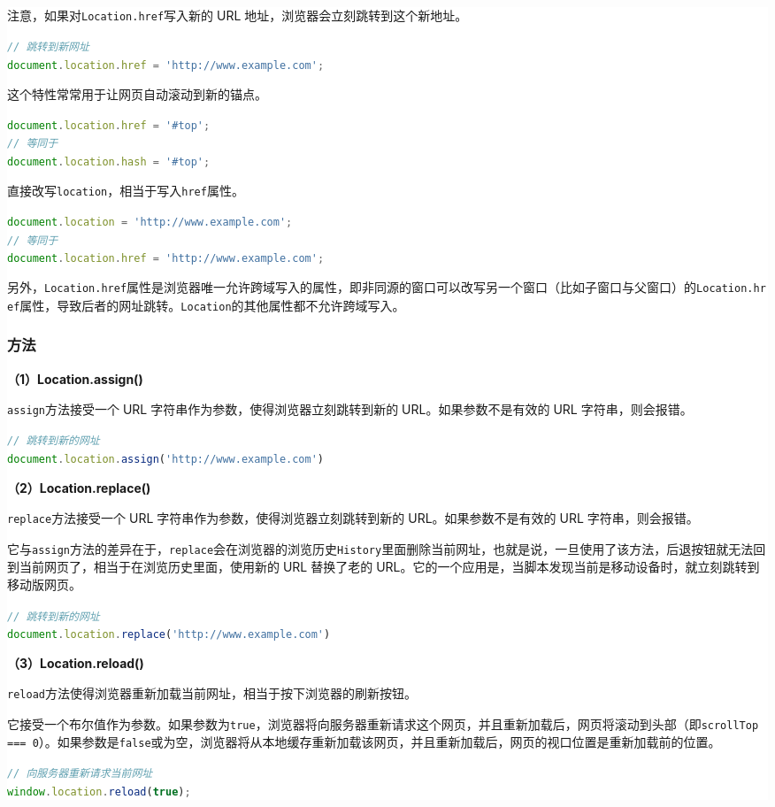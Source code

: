 注意，如果对`Location.href`写入新的 URL 地址，浏览器会立刻跳转到这个新地址。

```javascript
// 跳转到新网址
document.location.href = 'http://www.example.com';
```

这个特性常常用于让网页自动滚动到新的锚点。

```javascript
document.location.href = '#top';
// 等同于
document.location.hash = '#top';
```

直接改写`location`，相当于写入`href`属性。

```javascript
document.location = 'http://www.example.com';
// 等同于
document.location.href = 'http://www.example.com';
```

另外，`Location.href`属性是浏览器唯一允许跨域写入的属性，即非同源的窗口可以改写另一个窗口（比如子窗口与父窗口）的`Location.href`属性，导致后者的网址跳转。`Location`的其他属性都不允许跨域写入。

### 方法

**（1）Location.assign()**

`assign`方法接受一个 URL 字符串作为参数，使得浏览器立刻跳转到新的 URL。如果参数不是有效的 URL 字符串，则会报错。

```javascript
// 跳转到新的网址
document.location.assign('http://www.example.com')
```

**（2）Location.replace()**

`replace`方法接受一个 URL 字符串作为参数，使得浏览器立刻跳转到新的 URL。如果参数不是有效的 URL 字符串，则会报错。

它与`assign`方法的差异在于，`replace`会在浏览器的浏览历史`History`里面删除当前网址，也就是说，一旦使用了该方法，后退按钮就无法回到当前网页了，相当于在浏览历史里面，使用新的 URL 替换了老的 URL。它的一个应用是，当脚本发现当前是移动设备时，就立刻跳转到移动版网页。

```javascript
// 跳转到新的网址
document.location.replace('http://www.example.com')
```

**（3）Location.reload()**

`reload`方法使得浏览器重新加载当前网址，相当于按下浏览器的刷新按钮。

它接受一个布尔值作为参数。如果参数为`true`，浏览器将向服务器重新请求这个网页，并且重新加载后，网页将滚动到头部（即`scrollTop === 0`）。如果参数是`false`或为空，浏览器将从本地缓存重新加载该网页，并且重新加载后，网页的视口位置是重新加载前的位置。

```javascript
// 向服务器重新请求当前网址
window.location.reload(true);
```

